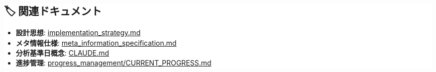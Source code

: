 
## 🏷️ **関連ドキュメント**

- **設計思想**: [implementation_strategy.md](./implementation_strategy.md)
- **メタ情報仕様**: [meta_information_specification.md](./meta_information_specification.md)
- **分析基準日概念**: [CLAUDE.md](../CLAUDE.md#分析基準日-analysis-basis-date-の定義)
- **進捗管理**: [progress_management/CURRENT_PROGRESS.md](./progress_management/CURRENT_PROGRESS.md)